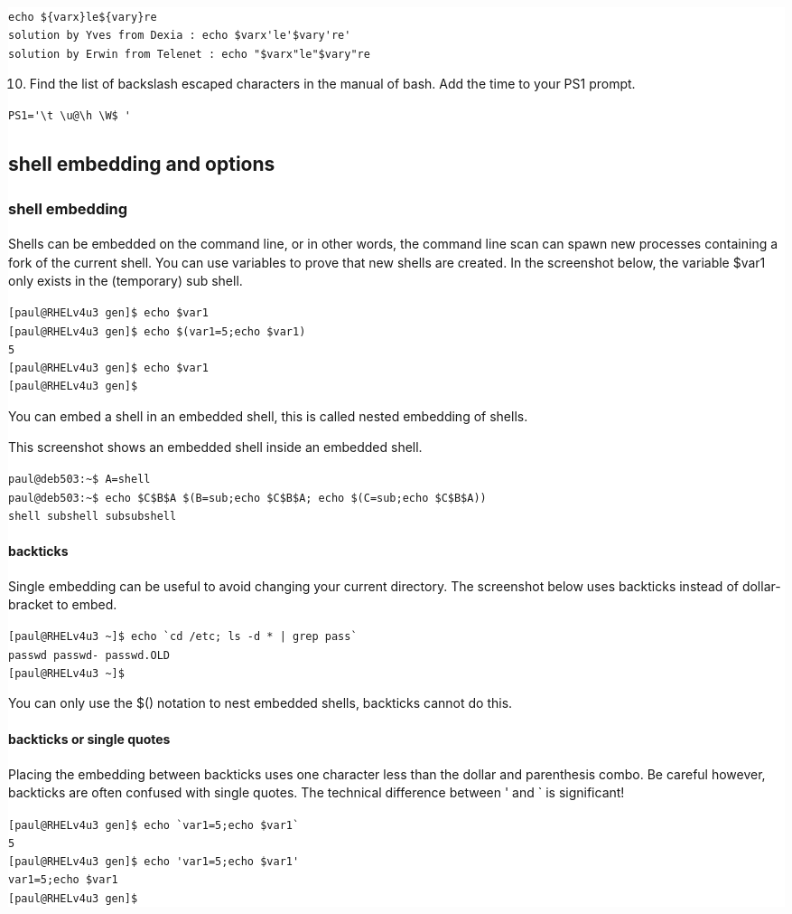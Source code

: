 ```
echo ${varx}le${vary}re
solution by Yves from Dexia : echo $varx'le'$vary're'
solution by Erwin from Telenet : echo "$varx"le"$vary"re
```
10. Find the list of backslash escaped characters in the manual of bash. Add the time to your
PS1 prompt.
```
PS1='\t \u@\h \W$ '
```


## shell embedding and options
### shell embedding

Shells can be embedded on the command line, or in other words, the command line scan
can spawn new processes containing a fork of the current shell. You can use variables to
prove that new shells are created. In the screenshot below, the variable $var1 only exists in
the (temporary) sub shell.
```
[paul@RHELv4u3 gen]$ echo $var1
[paul@RHELv4u3 gen]$ echo $(var1=5;echo $var1)
5
[paul@RHELv4u3 gen]$ echo $var1
[paul@RHELv4u3 gen]$
```
You can embed a shell in an embedded shell, this is called nested embedding of shells.

This screenshot shows an embedded shell inside an embedded shell.
```
paul@deb503:~$ A=shell
paul@deb503:~$ echo $C$B$A $(B=sub;echo $C$B$A; echo $(C=sub;echo $C$B$A))
shell subshell subsubshell
```
#### backticks
Single embedding can be useful to avoid changing your current directory. The screenshot
below uses backticks instead of dollar-bracket to embed.
```
[paul@RHELv4u3 ~]$ echo `cd /etc; ls -d * | grep pass`
passwd passwd- passwd.OLD
[paul@RHELv4u3 ~]$
```
You can only use the $() notation to nest embedded shells, backticks cannot do this.

#### backticks or single quotes
Placing the embedding between backticks uses one character less than the dollar and
parenthesis combo. Be careful however, backticks are often confused with single quotes.
The technical difference between ' and ` is significant!
```
[paul@RHELv4u3 gen]$ echo `var1=5;echo $var1`
5
[paul@RHELv4u3 gen]$ echo 'var1=5;echo $var1'
var1=5;echo $var1
[paul@RHELv4u3 gen]$
```
